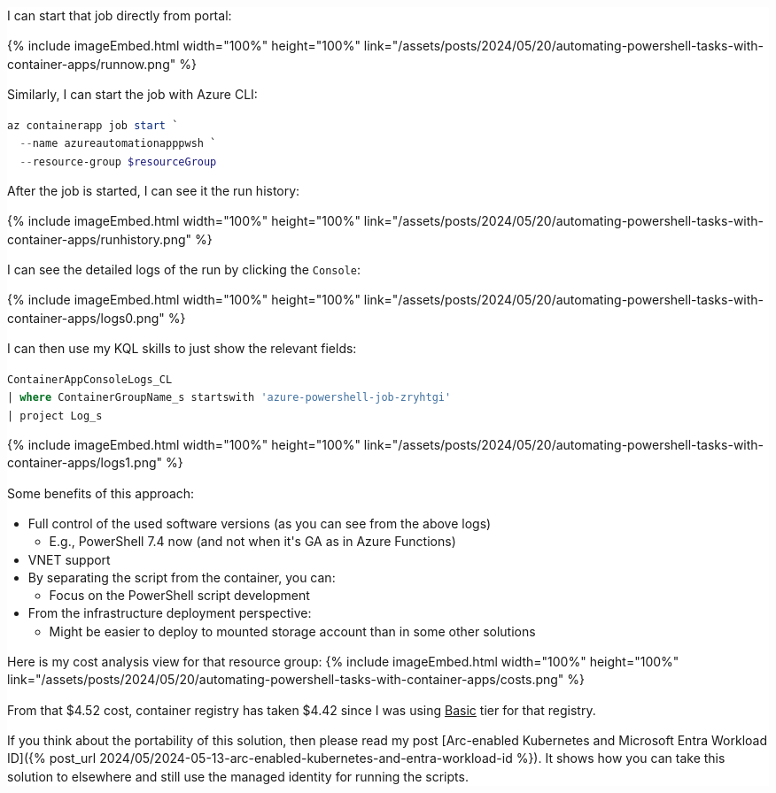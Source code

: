 

I can start that job directly from portal:

{% include imageEmbed.html width="100%" height="100%" link="/assets/posts/2024/05/20/automating-powershell-tasks-with-container-apps/runnow.png" %}

Similarly, I can start the job with Azure CLI:

```powershell
az containerapp job start `
  --name azureautomationapppwsh `
  --resource-group $resourceGroup
```

After the job is started, I can see it the run history:

{% include imageEmbed.html width="100%" height="100%" link="/assets/posts/2024/05/20/automating-powershell-tasks-with-container-apps/runhistory.png" %}

I can see the detailed logs of the run by clicking the `Console`:

{% include imageEmbed.html width="100%" height="100%" link="/assets/posts/2024/05/20/automating-powershell-tasks-with-container-apps/logs0.png" %}

I can then use my KQL skills to just show the relevant fields:

```sql
ContainerAppConsoleLogs_CL
| where ContainerGroupName_s startswith 'azure-powershell-job-zryhtgi'
| project Log_s
```

{% include imageEmbed.html width="100%" height="100%" link="/assets/posts/2024/05/20/automating-powershell-tasks-with-container-apps/logs1.png" %}

Some benefits of this approach:
- Full control of the used software versions (as you can see from the above logs)
  - E.g., PowerShell 7.4 now (and not when it's GA as in Azure Functions)
- VNET support
- By separating the script from the container, you can:
  - Focus on the PowerShell script development
- From the infrastructure deployment perspective:
  - Might be easier to deploy to mounted storage account than in some other solutions

Here is my cost analysis view for that resource group:
{% include imageEmbed.html width="100%" height="100%" link="/assets/posts/2024/05/20/automating-powershell-tasks-with-container-apps/costs.png" %}

From that $4.52 cost, container registry has taken $4.42 since I was using
[Basic](https://azure.microsoft.com/en-us/pricing/details/container-registry/)
tier for that registry.

If you think about the portability of this solution, then please read my post
[Arc-enabled Kubernetes and Microsoft Entra Workload ID]({% post_url 2024/05/2024-05-13-arc-enabled-kubernetes-and-entra-workload-id %}).
It shows how you can take this solution to elsewhere
and still use the managed identity for running the scripts.
